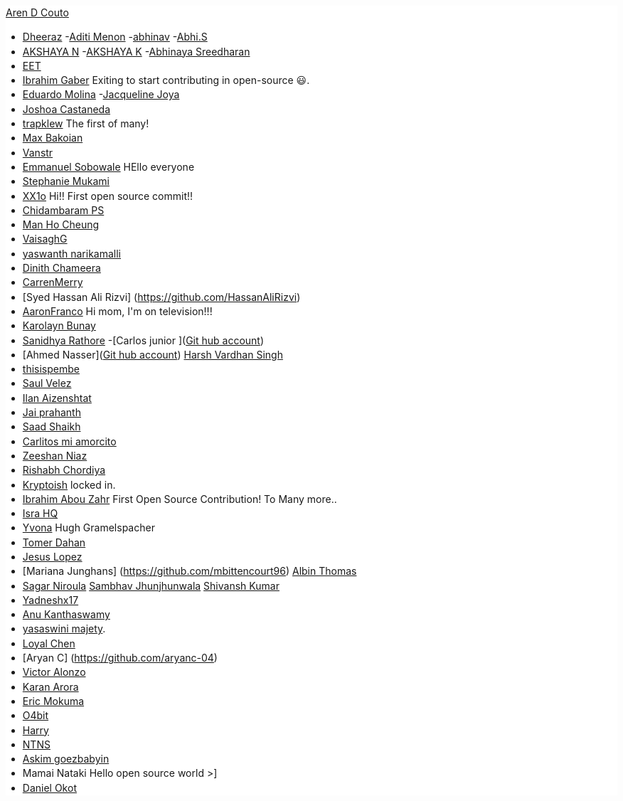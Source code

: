   [Aren D Couto](https://github.com/Aren-04)
- [Dheeraz](https://github.com/dheeraz101/) -[Aditi Menon](https://github.com/ad1tii) -[abhinav](https://github.com/ABHINAV-GR77) -[Abhi.S](https://github.com/AbhiS14)
- [AKSHAYA N](https://github.com/Akshaya-NirmalKumar) -[AKSHAYA K](https://github.com/Akshayak5) -[Abhinaya Sreedharan](https://github.com/abhi-nayaa/)
- [EET](https://github.com/eitheint-ET)
- [Ibrahim Gaber](https://github.com/IbrahimGaberOfficial) Exiting to start contributing in open-source 😃.
- [Eduardo Molina](https://github.com/edumol8) -[Jacqueline Joya](https://github.com/Jackiesafari)
- [Joshoa Castaneda](https://github.com/TILINGO2)
- [trapklew](https://github.com/trapklew) The first of many!
- [Max Bakoian](https://github.com/maxdbakoian)
- [Vanstr](https://github.com/vanstr)
- [Emmanuel Sobowale](https://github.com/Matutozi) HEllo everyone
- [Stephanie Mukami](https://github.com/stephmukami)
- [XX1o](https://github.com/XX1o) Hi!! First open source commit!!
- [Chidambaram PS](https://github.com/Chidambaram-CPS)
- [Man Ho Cheung](https://github.com/moscmh)
- [VaisaghG](https://github.com/VaishaghG)
- [yaswanth narikamalli](https://github.com/Yashu1th)
- [Dinith Chameera](https://github.com/chameerakhd)
- [CarrenMerry](https://github.com/CarrenMerry)
- [Syed Hassan Ali Rizvi] (https://github.com/HassanAliRizvi)
- [AaronFranco](https://github.com/AaronFT97) Hi mom, I'm on television!!!
- [Karolayn Bunay](https://github.com/Karolayn8756)
- [Sanidhya Rathore](https://github.com/sanidhyarathore) -[Carlos junior ]([Git hub account](https://github.com/ImCarlsJ))
- [Ahmed Nasser]([Git hub account](https://github.com/AhmedNasser-bug))
  [Harsh Vardhan Singh]([https://github.com/HN-9])
- [thisispembe](https://github.com/xpembe)
- [Saul Velez](https://github.com/SaulVelez)
- [Ilan Aizenshtat](https://github.com/ilan8201)
- [Jai prahanth](https://github.com/Jai-karthi)
- [Saad Shaikh](https://github.com/saad-0012)
- [Carlitos mi amorcito](https://github.com/manuelxd69)
- [Zeeshan Niaz](https://github.com/mrzeeshanniaz)
- [Rishabh Chordiya](https://github.com/rishabhc33)
- [Kryptoish](https://github.com/kryptoish) locked in.
- [Ibrahim Abou Zahr](https://github.com/ibraAbouZahr) First Open Source Contribution! To Many more..
- [Isra HQ](https://github.com/rhizvo)
- [Yvona](https://github.com/YvonaAci)
  Hugh Gramelspacher
- [Tomer Dahan](https://github.com/Tomer72)
- [Jesus Lopez](https://github.com/jlopezmarti20)
- [Mariana Junghans] (https://github.com/mbittencourt96)
  [Albin Thomas](https://github.com/Albi-10git)
- [Sagar Niroula](https://github.com/sagarniroula112)
  [Sambhav Jhunjhunwala](https://github.com/Sambhav774)
  [Shivansh Kumar](https://github.com/shivnshshrma)
- [Yadneshx17](https://github.com/yadneshx17)
- [Anu Kanthaswamy](https://github.com/anukanthaswamy)
- [yasaswini majety](https://github.com/yasaswinim09).
- [Loyal Chen](https://github.com/kxdds)
- [Aryan C] (https://github.com/aryanc-04)
- [Victor Alonzo](https://github.com/victorhalonzo)
- [Karan Arora](https://github.com/karanarora)
- [Eric Mokuma](https://github.com/eric-mokuma)
- [O4bit](https://github.com/O4bit)
- [Harry](https://github.com/CampbellHarry)
- [NTNS](https://github.com/NantTheintNadiSoe)
- [Askim goezbabyin]()
- Mamai Nataki Hello open source world >]
- [Daniel Okot](https://github.com/okotdaniel)